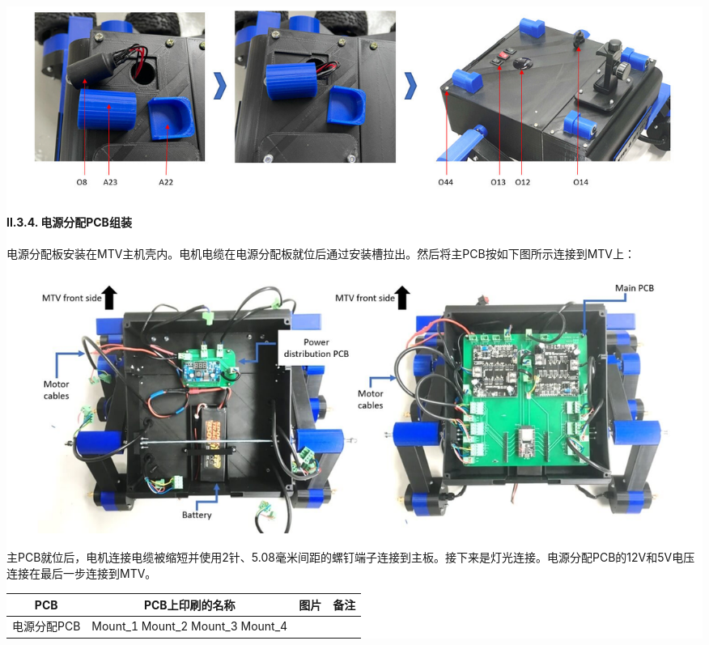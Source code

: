 <p align="center">
  <img src="../../docs/images/MTV/LightMount.jpg" width="800" alt="App GUI"/>
</p>

#### II.3.4. 电源分配PCB组装

电源分配板安装在MTV主机壳内。电机电缆在电源分配板就位后通过安装槽拉出。然后将主PCB按如下图所示连接到MTV上：

<p align="center">
  <img src="../../docs/images/MTV/PCB_mount.jpg" width="800" alt="App GUI"/>
</p>

主PCB就位后，电机连接电缆被缩短并使用2针、5.08毫米间距的螺钉端子连接到主板。接下来是灯光连接。电源分配PCB的12V和5V电压连接在最后一步连接到MTV。

<table>
    <thead>
        <tr>
            <th>PCB</th>
            <th>PCB上印刷的名称</th>
            <th>图片</th>
            <th>备注</th>
        </tr>
    </thead>
    <tbody>
        <tr>
            <td rowspan=2>电源分配PCB</td>
            <td>
            Mount_1 
            Mount_2
            Mount_3
            Mount_4
            </td>